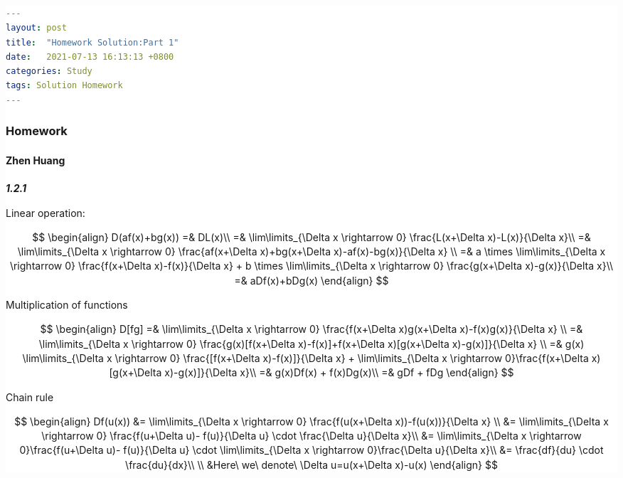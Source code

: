 ```yaml
---
layout: post
title:  "Homework Solution:Part 1"
date:   2021-07-13 16:13:13 +0800
categories: Study
tags: Solution Homework
---
```



### Homework
#### Zhen Huang

***1.2.1***

Linear operation:


$$
\begin{align}
D(af(x)+bg(x)) =& DL(x)\\
               =& \lim\limits_{\Delta x \rightarrow 0} \frac{L(x+\Delta x)-L(x)}{\Delta x}\\
               =& \lim\limits_{\Delta x \rightarrow 0} \frac{af(x+\Delta x)+bg(x+\Delta x)-af(x)-bg(x)}{\Delta x} \\
               =& a \times \lim\limits_{\Delta x \rightarrow 0} \frac{f(x+\Delta x)-f(x)}{\Delta x} + b \times \lim\limits_{\Delta x \rightarrow 0} \frac{g(x+\Delta x)-g(x)}{\Delta x}\\
               =& aDf(x)+bDg(x)
\end{align}
$$


Multiplication of functions


$$
\begin{align}
D[fg]  =& \lim\limits_{\Delta x \rightarrow 0} \frac{f(x+\Delta x)g(x+\Delta x)-f(x)g(x)}{\Delta x} \\
       =& \lim\limits_{\Delta x \rightarrow 0} \frac{g(x)[f(x+\Delta x)-f(x)]+f(x+\Delta x)[g(x+\Delta x)-g(x)]}{\Delta x} \\
       =& g(x) \lim\limits_{\Delta x \rightarrow 0} \frac{[f(x+\Delta x)-f(x)]}{\Delta x}
       + \lim\limits_{\Delta x \rightarrow 0}\frac{f(x+\Delta x)[g(x+\Delta x)-g(x)]}{\Delta x}\\
       =& g(x)Df(x) + f(x)Dg(x)\\
       =& gDf + fDg
\end{align}
$$


Chain rule


$$
\begin{align}
Df(u(x))     &= \lim\limits_{\Delta x \rightarrow 0} \frac{f(u(x+\Delta x))-f(u(x))}{\Delta x} \\
             &= \lim\limits_{\Delta x \rightarrow 0} \frac{f(u+\Delta u)- f(u)}{\Delta u} \cdot \frac{\Delta u}{\Delta x}\\ &= \lim\limits_{\Delta x \rightarrow 0}\frac{f(u+\Delta u)- f(u)}{\Delta u} \cdot \lim\limits_{\Delta x \rightarrow 0}\frac{\Delta u}{\Delta x}\\
             &= \frac{df}{du} \cdot \frac{du}{dx}\\
             \\
             &Here\ we\ denote\ \Delta u=u(x+\Delta x)-u(x)
\end{align}
$$
